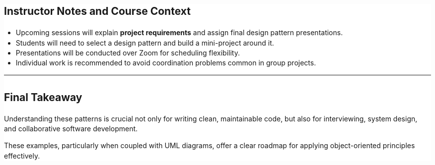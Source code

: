 ## Instructor Notes and Course Context

- Upcoming sessions will explain **project requirements** and assign final design pattern presentations.
- Students will need to select a design pattern and build a mini-project around it.
- Presentations will be conducted over Zoom for scheduling flexibility.
- Individual work is recommended to avoid coordination problems common in group projects.

---

## Final Takeaway

Understanding these patterns is crucial not only for writing clean, maintainable code, but also for interviewing, system design, and collaborative software development.

These examples, particularly when coupled with UML diagrams, offer a clear roadmap for applying object-oriented principles effectively.
